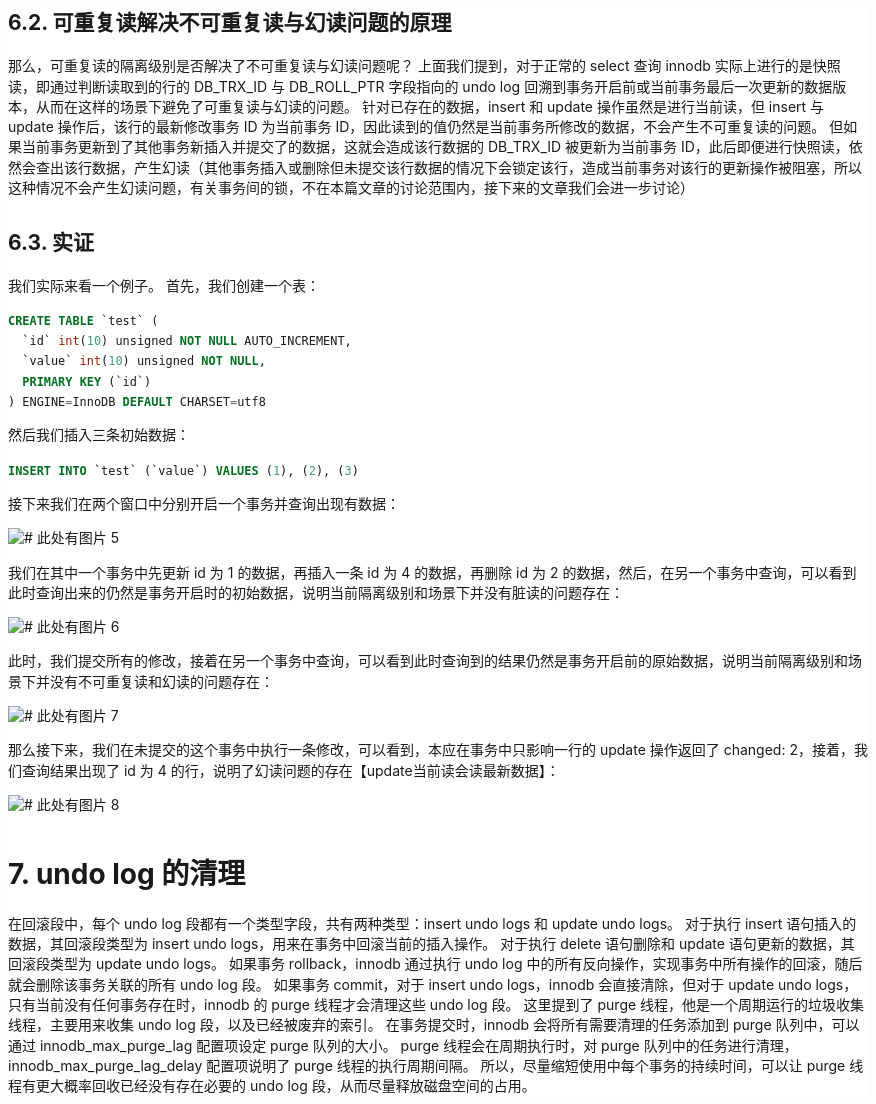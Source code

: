 ## 6.2. 可重复读解决不可重复读与幻读问题的原理

那么，可重复读的隔离级别是否解决了不可重复读与幻读问题呢？
上面我们提到，对于正常的 select 查询 innodb 实际上进行的是快照读，即通过判断读取到的行的 DB_TRX_ID 与 DB_ROLL_PTR 字段指向的 undo log 回溯到事务开启前或当前事务最后一次更新的数据版本，从而在这样的场景下避免了可重复读与幻读的问题。
针对已存在的数据，insert 和 update 操作虽然是进行当前读，但 insert 与 update 操作后，该行的最新修改事务 ID 为当前事务 ID，因此读到的值仍然是当前事务所修改的数据，不会产生不可重复读的问题。
但如果当前事务更新到了其他事务新插入并提交了的数据，这就会造成该行数据的 DB_TRX_ID 被更新为当前事务 ID，此后即便进行快照读，依然会查出该行数据，产生幻读（其他事务插入或删除但未提交该行数据的情况下会锁定该行，造成当前事务对该行的更新操作被阻塞，所以这种情况不会产生幻读问题，有关事务间的锁，不在本篇文章的讨论范围内，接下来的文章我们会进一步讨论）

## 6.3. 实证

我们实际来看一个例子。
首先，我们创建一个表：

```sql
CREATE TABLE `test` (
  `id` int(10) unsigned NOT NULL AUTO_INCREMENT,
  `value` int(10) unsigned NOT NULL,
  PRIMARY KEY (`id`)
) ENGINE=InnoDB DEFAULT CHARSET=utf8
```

然后我们插入三条初始数据：

```sql
INSERT INTO `test` (`value`) VALUES (1), (2), (3)
```

 

接下来我们在两个窗口中分别开启一个事务并查询出现有数据：

![# 此处有图片 5](https://img-blog.csdnimg.cn/20190911224227267.png?x-oss-process=image/watermark,type_ZmFuZ3poZW5naGVpdGk,shadow_10,text_aHR0cHM6Ly9ibG9nLmNzZG4ubmV0L0RJTElHRU5UMjAz,size_16,color_FFFFFF,t_70)

我们在其中一个事务中先更新 id 为 1 的数据，再插入一条 id 为 4 的数据，再删除 id 为 2 的数据，然后，在另一个事务中查询，可以看到此时查询出来的仍然是事务开启时的初始数据，说明当前隔离级别和场景下并没有脏读的问题存在：

![# 此处有图片 6](https://img-blog.csdnimg.cn/20190911224236136.png?x-oss-process=image/watermark,type_ZmFuZ3poZW5naGVpdGk,shadow_10,text_aHR0cHM6Ly9ibG9nLmNzZG4ubmV0L0RJTElHRU5UMjAz,size_16,color_FFFFFF,t_70)

此时，我们提交所有的修改，接着在另一个事务中查询，可以看到此时查询到的结果仍然是事务开启前的原始数据，说明当前隔离级别和场景下并没有不可重复读和幻读的问题存在：

![# 此处有图片 7](https://img-blog.csdnimg.cn/2019091122425048.png?x-oss-process=image/watermark,type_ZmFuZ3poZW5naGVpdGk,shadow_10,text_aHR0cHM6Ly9ibG9nLmNzZG4ubmV0L0RJTElHRU5UMjAz,size_16,color_FFFFFF,t_70)

那么接下来，我们在未提交的这个事务中执行一条修改，可以看到，本应在事务中只影响一行的 update 操作返回了 changed: 2，接着，我们查询结果出现了 id 为 4 的行，说明了幻读问题的存在【update当前读会读最新数据】：

![# 此处有图片 8](https://img-blog.csdnimg.cn/20190911224305759.png?x-oss-process=image/watermark,type_ZmFuZ3poZW5naGVpdGk,shadow_10,text_aHR0cHM6Ly9ibG9nLmNzZG4ubmV0L0RJTElHRU5UMjAz,size_16,color_FFFFFF,t_70)

# 7. undo log 的清理

在回滚段中，每个 undo log 段都有一个类型字段，共有两种类型：insert undo logs 和 update undo logs。
对于执行 insert 语句插入的数据，其回滚段类型为 insert undo logs，用来在事务中回滚当前的插入操作。
对于执行 delete 语句删除和 update 语句更新的数据，其回滚段类型为 update undo logs。
如果事务 rollback，innodb 通过执行 undo log 中的所有反向操作，实现事务中所有操作的回滚，随后就会删除该事务关联的所有 undo log 段。
如果事务 commit，对于 insert undo logs，innodb 会直接清除，但对于 update undo logs，只有当前没有任何事务存在时，innodb 的 purge 线程才会清理这些 undo log 段。
这里提到了 purge 线程，他是一个周期运行的垃圾收集线程，主要用来收集 undo log 段，以及已经被废弃的索引。
在事务提交时，innodb 会将所有需要清理的任务添加到 purge 队列中，可以通过 innodb_max_purge_lag 配置项设定 purge 队列的大小。
purge 线程会在周期执行时，对 purge 队列中的任务进行清理，innodb_max_purge_lag_delay 配置项说明了 purge 线程的执行周期间隔。
所以，尽量缩短使用中每个事务的持续时间，可以让 purge 线程有更大概率回收已经没有存在必要的 undo log 段，从而尽量释放磁盘空间的占用。
